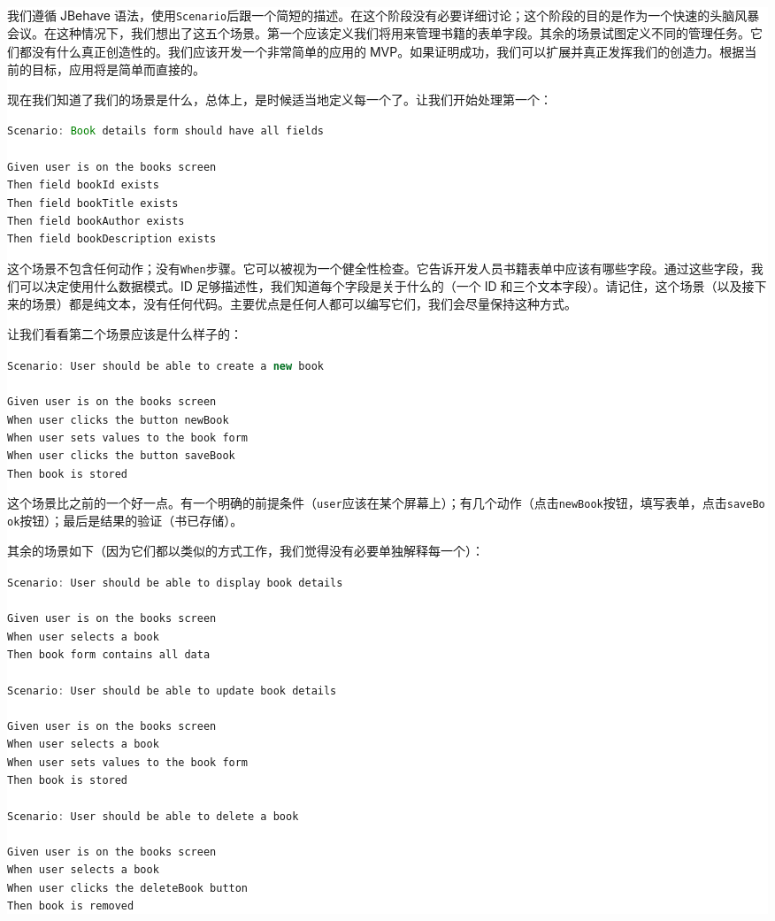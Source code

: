 我们遵循 JBehave 语法，使用`Scenario`后跟一个简短的描述。在这个阶段没有必要详细讨论；这个阶段的目的是作为一个快速的头脑风暴会议。在这种情况下，我们想出了这五个场景。第一个应该定义我们将用来管理书籍的表单字段。其余的场景试图定义不同的管理任务。它们都没有什么真正创造性的。我们应该开发一个非常简单的应用的 MVP。如果证明成功，我们可以扩展并真正发挥我们的创造力。根据当前的目标，应用将是简单而直接的。

现在我们知道了我们的场景是什么，总体上，是时候适当地定义每一个了。让我们开始处理第一个：

```java
Scenario: Book details form should have all fields 

Given user is on the books screen 
Then field bookId exists 
Then field bookTitle exists 
Then field bookAuthor exists 
Then field bookDescription exists 
```

这个场景不包含任何动作；没有`When`步骤。它可以被视为一个健全性检查。它告诉开发人员书籍表单中应该有哪些字段。通过这些字段，我们可以决定使用什么数据模式。ID 足够描述性，我们知道每个字段是关于什么的（一个 ID 和三个文本字段）。请记住，这个场景（以及接下来的场景）都是纯文本，没有任何代码。主要优点是任何人都可以编写它们，我们会尽量保持这种方式。

让我们看看第二个场景应该是什么样子的：

```java
Scenario: User should be able to create a new book 

Given user is on the books screen 
When user clicks the button newBook 
When user sets values to the book form 
When user clicks the button saveBook 
Then book is stored 
```

这个场景比之前的一个好一点。有一个明确的前提条件（`user`应该在某个屏幕上）；有几个动作（点击`newBook`按钮，填写表单，点击`saveBook`按钮）；最后是结果的验证（书已存储）。

其余的场景如下（因为它们都以类似的方式工作，我们觉得没有必要单独解释每一个）：

```java
Scenario: User should be able to display book details 

Given user is on the books screen 
When user selects a book 
Then book form contains all data 

Scenario: User should be able to update book details 

Given user is on the books screen 
When user selects a book 
When user sets values to the book form 
Then book is stored 

Scenario: User should be able to delete a book 

Given user is on the books screen 
When user selects a book 
When user clicks the deleteBook button 
Then book is removed 
```
